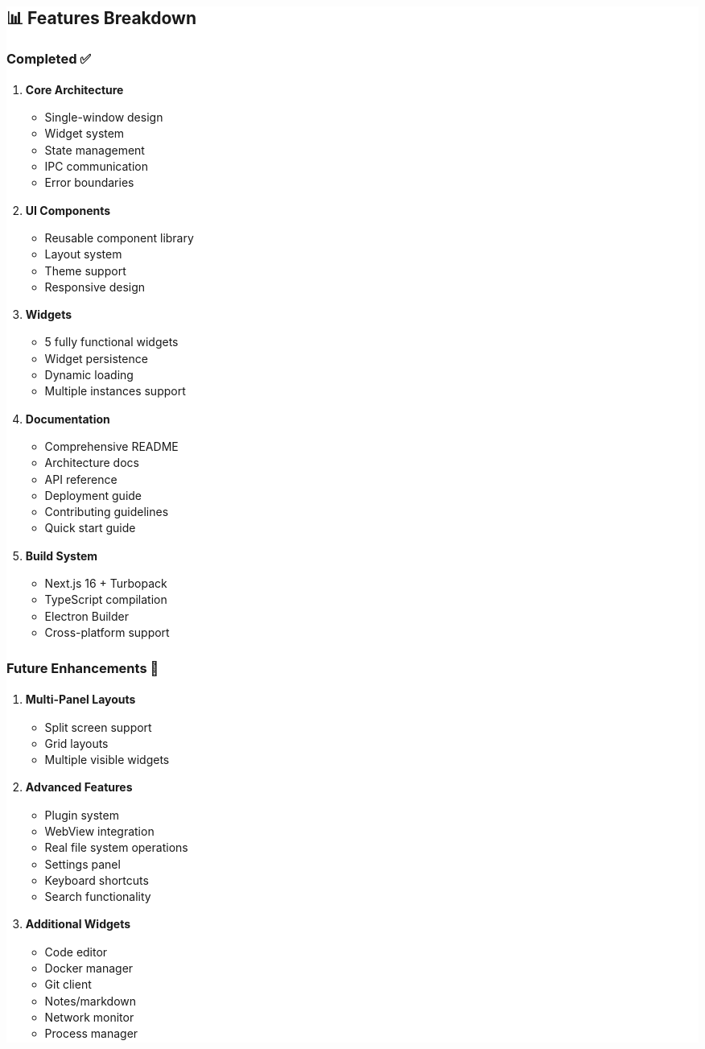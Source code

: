 ## 📊 Features Breakdown

### Completed ✅

1. **Core Architecture**
   - Single-window design
   - Widget system
   - State management
   - IPC communication
   - Error boundaries

2. **UI Components**
   - Reusable component library
   - Layout system
   - Theme support
   - Responsive design

3. **Widgets**
   - 5 fully functional widgets
   - Widget persistence
   - Dynamic loading
   - Multiple instances support

4. **Documentation**
   - Comprehensive README
   - Architecture docs
   - API reference
   - Deployment guide
   - Contributing guidelines
   - Quick start guide

5. **Build System**
   - Next.js 16 + Turbopack
   - TypeScript compilation
   - Electron Builder
   - Cross-platform support

### Future Enhancements 🔮

1. **Multi-Panel Layouts**
   - Split screen support
   - Grid layouts
   - Multiple visible widgets

2. **Advanced Features**
   - Plugin system
   - WebView integration
   - Real file system operations
   - Settings panel
   - Keyboard shortcuts
   - Search functionality

3. **Additional Widgets**
   - Code editor
   - Docker manager
   - Git client
   - Notes/markdown
   - Network monitor
   - Process manager
